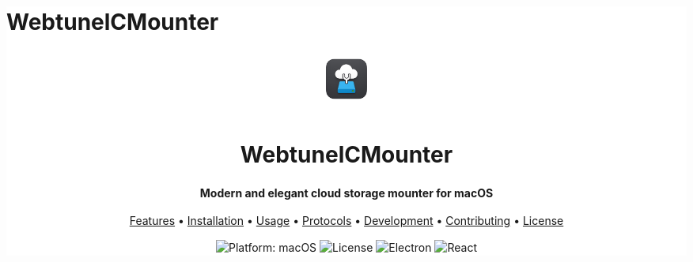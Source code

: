# WebtunelCMounter

<div align="center">
  <img src="src/assets/icon.png" alt="WebtunelCMounter Logo" width="64" height="64">
  <h1>WebtunelCMounter</h1>
  <p><strong>Modern and elegant cloud storage mounter for macOS</strong></p>
  
  <p>
    <a href="#features">Features</a> •
    <a href="#installation">Installation</a> •
    <a href="#usage">Usage</a> •
    <a href="#supported-protocols">Protocols</a> •
    <a href="#development">Development</a> •
    <a href="#contributing">Contributing</a> •
    <a href="#license">License</a>
  </p>
  
  <img src="https://img.shields.io/badge/platform-macOS-lightgrey.svg" alt="Platform: macOS">
  <img src="https://img.shields.io/badge/license-MIT-blue.svg" alt="License">
  <img src="https://img.shields.io/badge/Electron-28.1.0-blue.svg" alt="Electron">
  <img src="https://img.shields.io/badge/React-19.1.0-blue.svg" alt="React">
</div>

